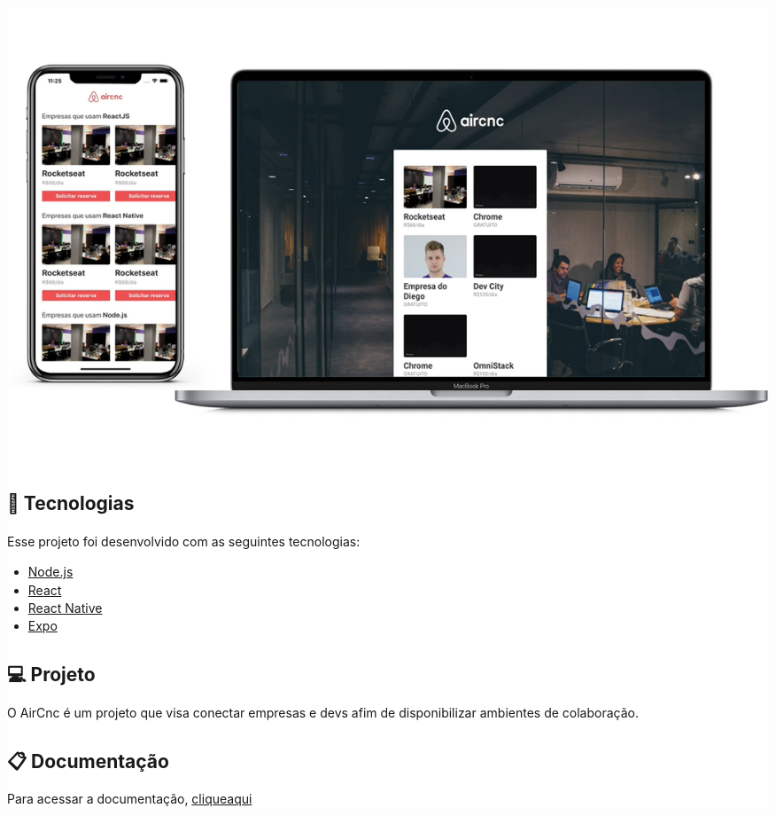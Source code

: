   <img alt="appScreens" src=".github/appScreens.png" width="100%">
</p>

## :rocket: Tecnologias

Esse projeto foi desenvolvido com as seguintes tecnologias:

- [Node.js](https://nodejs.org/en/)
- [React](https://reactjs.org)
- [React Native](https://facebook.github.io/react-native/)
- [Expo](https://expo.io/)

## 💻 Projeto

O AirCnc é um projeto que visa conectar empresas e devs afim de disponibilizar ambientes de colaboração.

## :clipboard: Documentação

Para acessar a documentação, [cliqueaqui](link)


